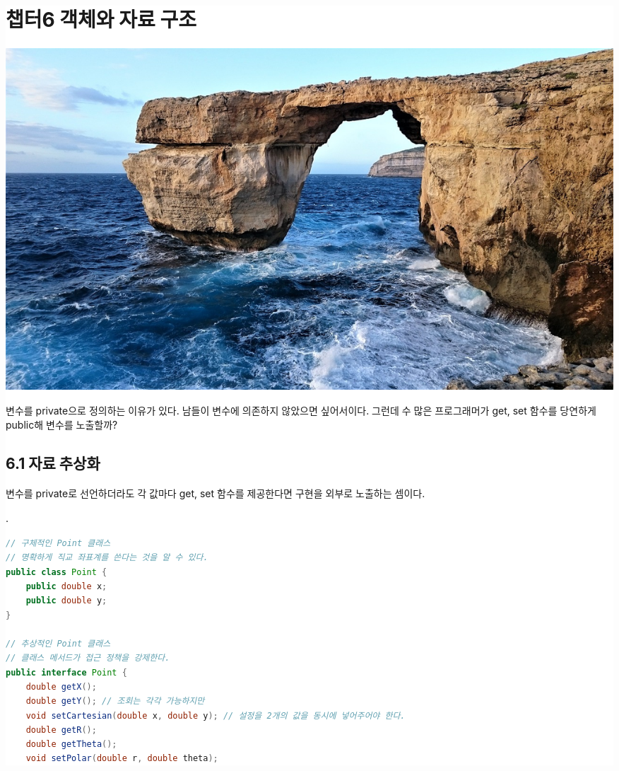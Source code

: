 # 챕터6 객체와 자료 구조

![Bridge.jpg](/img/Bridge.jpg?raw=true)

변수를 private으로 정의하는 이유가 있다. 남들이 변수에 의존하지 않았으면 싶어서이다. 그런데 수 많은 프로그래머가 get, set 함수를 당연하게 public해 변수를 노출할까?

## 6.1 자료 추상화

변수를 private로 선언하더라도 각 값마다 get, set 함수를 제공한다면 구현을 외부로 노출하는 셈이다.

.

```java
// 구체적인 Point 클래스
// 명확하게 직교 좌표계를 쓴다는 것을 알 수 있다.
public class Point {
    public double x;
    public double y;
}

// 추상적인 Point 클래스
// 클래스 메서드가 접근 정책을 강제한다.
public interface Point {
    double getX();
    double getY(); // 조회는 각각 가능하지만
    void setCartesian(double x, double y); // 설정을 2개의 값을 동시에 넣어주어야 한다.
    double getR();
    double getTheta();
    void setPolar(double r, double theta);
```
